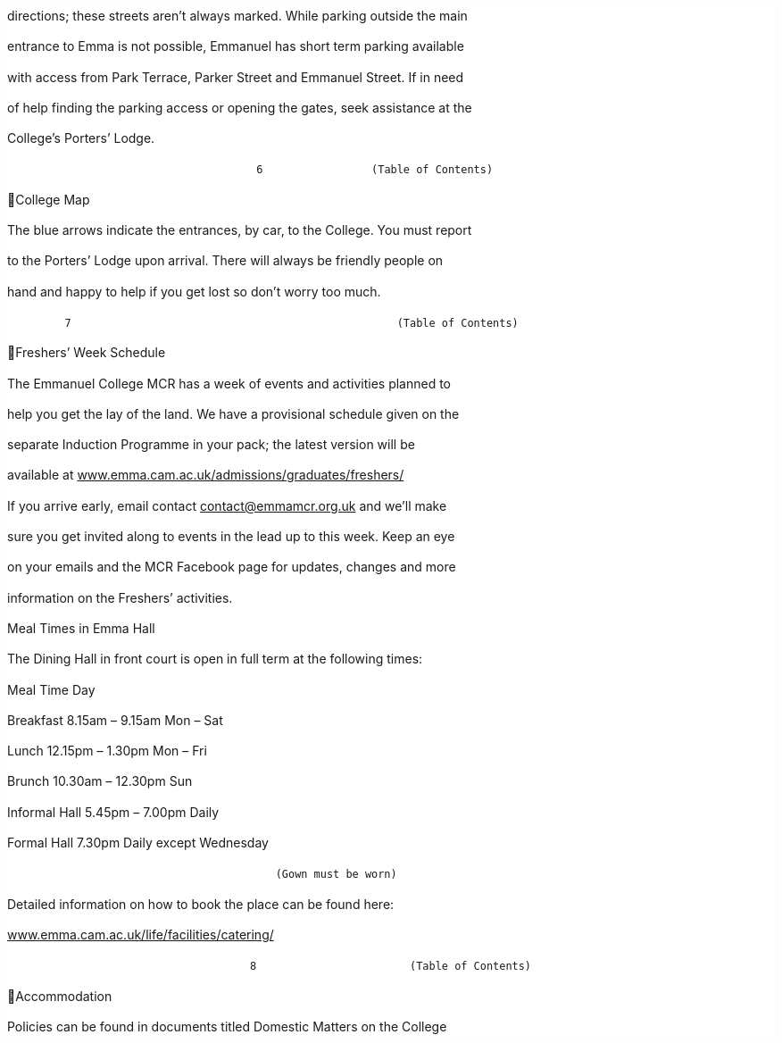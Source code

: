 directions; these streets aren’t always marked. While parking outside the main

entrance to Emma is not possible, Emmanuel has short term parking available

with access from Park Terrace, Parker Street and Emmanuel Street. If in need

of help finding the parking access or opening the gates, seek assistance at the

College’s Porters’ Lodge.

                                           6                 (Table of Contents)
College Map

The blue arrows indicate the entrances, by car, to the College. You must report

to the Porters’ Lodge upon arrival. There will always be friendly people on

hand and happy to help if you get lost so don’t worry too much.

             7                                                   (Table of Contents)
Freshers’ Week Schedule

The Emmanuel College MCR has a week of events and activities planned to

help you get the lay of the land. We have a provisional schedule given on the

separate Induction Programme in your pack; the latest version will be

available at www.emma.cam.ac.uk/admissions/graduates/freshers/

If you arrive early, email contact contact@emmamcr.org.uk and we’ll make

sure you get invited along to events in the lead up to this week. Keep an eye

on your emails and the MCR Facebook page for updates, changes and more

information on the Freshers’ activities.

Meal Times in Emma Hall

The Dining Hall in front court is open in full term at the following times:

Meal           Time                           Day

Breakfast      8.15am – 9.15am                Mon – Sat

Lunch          12.15pm – 1.30pm               Mon – Fri

Brunch         10.30am – 12.30pm              Sun

Informal Hall  5.45pm – 7.00pm                Daily

Formal Hall    7.30pm                         Daily except Wednesday

                                              (Gown must be worn)

Detailed information on how to book the            place  can  be  found     here:

www.emma.cam.ac.uk/life/facilities/catering/

                                          8                        (Table of Contents)
Accommodation

Policies can be found in documents titled Domestic Matters            on  the  College
